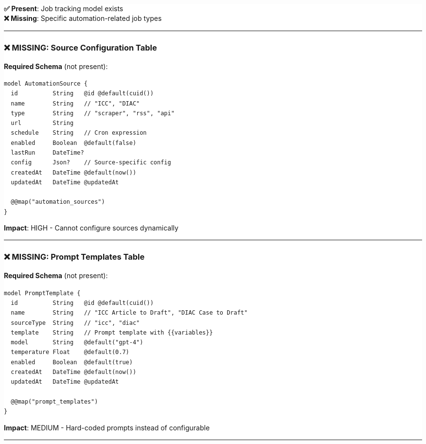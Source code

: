 ```prisma
```

**✅ Present**: Job tracking model exists  
**❌ Missing**: Specific automation-related job types

---

### ❌ MISSING: Source Configuration Table

**Required Schema** (not present):
```prisma
model AutomationSource {
  id          String   @id @default(cuid())
  name        String   // "ICC", "DIAC"
  type        String   // "scraper", "rss", "api"
  url         String
  schedule    String   // Cron expression
  enabled     Boolean  @default(false)
  lastRun     DateTime?
  config      Json?    // Source-specific config
  createdAt   DateTime @default(now())
  updatedAt   DateTime @updatedAt

  @@map("automation_sources")
}
```

**Impact**: HIGH - Cannot configure sources dynamically

---

### ❌ MISSING: Prompt Templates Table

**Required Schema** (not present):
```prisma
model PromptTemplate {
  id          String   @id @default(cuid())
  name        String   // "ICC Article to Draft", "DIAC Case to Draft"
  sourceType  String   // "icc", "diac"
  template    String   // Prompt template with {{variables}}
  model       String   @default("gpt-4")
  temperature Float    @default(0.7)
  enabled     Boolean  @default(true)
  createdAt   DateTime @default(now())
  updatedAt   DateTime @updatedAt

  @@map("prompt_templates")
}
```

**Impact**: MEDIUM - Hard-coded prompts instead of configurable

---
